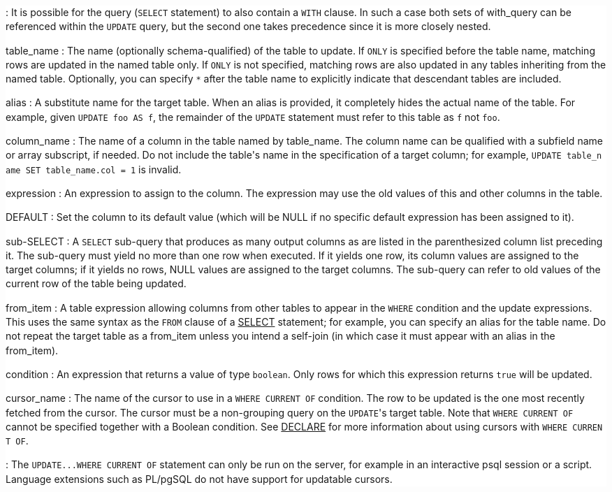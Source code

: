 :   It is possible for the query (`SELECT` statement) to also contain a `WITH` clause. In such a case both sets of with_query can be referenced within the `UPDATE` query, but the second one takes precedence since it is more closely nested.

table_name
:   The name (optionally schema-qualified) of the table to update. If `ONLY` is specified before the table name, matching rows are updated in the named table only. If `ONLY` is not specified, matching rows are also updated in any tables inheriting from the named table. Optionally, you can specify `*` after the table name to explicitly indicate that descendant tables are included.

alias
:   A substitute name for the target table. When an alias is provided, it completely hides the actual name of the table. For example, given `UPDATE foo AS f`, the remainder of the `UPDATE` statement must refer to this table as `f` not `foo`.

column_name
:   The name of a column in the table named by table_name. The column name can be qualified with a subfield name or array subscript, if needed. Do not include the table's name in the specification of a target column; for example, `UPDATE table_name SET table_name.col = 1` is invalid.

expression
:   An expression to assign to the column. The expression may use the old values of this and other columns in the table.

DEFAULT
:   Set the column to its default value (which will be NULL if no specific default expression has been assigned to it).

sub-SELECT
:   A `SELECT` sub-query that produces as many output columns as are listed in the parenthesized column list preceding it. The sub-query must yield no more than one row when executed. If it yields one row, its column values are assigned to the target columns; if it yields no rows, NULL values are assigned to the target columns. The sub-query can refer to old values of the current row of the table being updated.

from_item
:   A table expression allowing columns from other tables to appear in the `WHERE` condition and the update expressions. This uses the same syntax as the `FROM` clause of a [SELECT](/docs/sql-statements/sql-statement-select.md) statement; for example, you can specify an alias for the table name. Do not repeat the target table as a from_item unless you intend a self-join (in which case it must appear with an alias in the from_item).

condition
:   An expression that returns a value of type `boolean`. Only rows for which this expression returns `true` will be updated.

cursor_name
:   The name of the cursor to use in a `WHERE CURRENT OF` condition. The row to be updated is the one most recently fetched from the cursor. The cursor must be a non-grouping query on the `UPDATE`'s target table. Note that `WHERE CURRENT OF` cannot be specified together with a Boolean condition. See [DECLARE](/docs/sql-statements/sql-statement-declare.md) for more information about using cursors with `WHERE CURRENT OF`.

:   The `UPDATE...WHERE CURRENT OF` statement can only be run on the server, for example in an interactive psql session or a script. Language extensions such as PL/pgSQL do not have support for updatable cursors.
